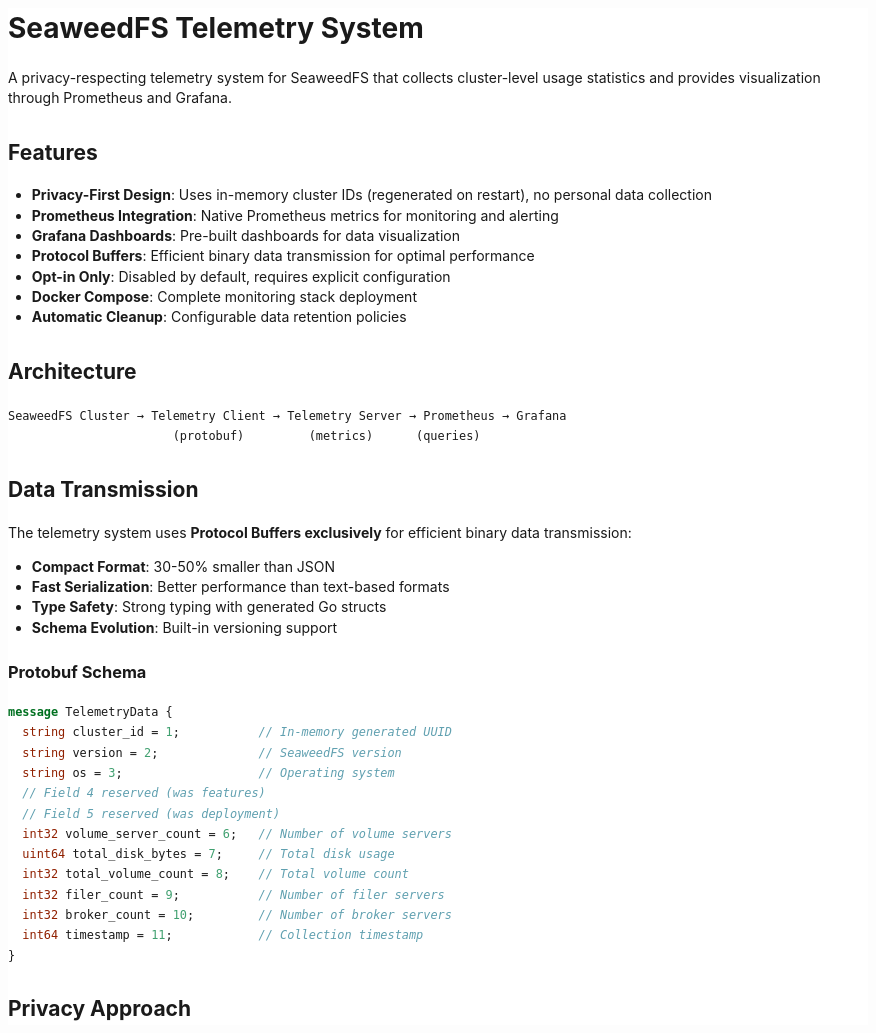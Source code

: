 # SeaweedFS Telemetry System

A privacy-respecting telemetry system for SeaweedFS that collects cluster-level usage statistics and provides visualization through Prometheus and Grafana.

## Features

- **Privacy-First Design**: Uses in-memory cluster IDs (regenerated on restart), no personal data collection
- **Prometheus Integration**: Native Prometheus metrics for monitoring and alerting
- **Grafana Dashboards**: Pre-built dashboards for data visualization
- **Protocol Buffers**: Efficient binary data transmission for optimal performance
- **Opt-in Only**: Disabled by default, requires explicit configuration
- **Docker Compose**: Complete monitoring stack deployment
- **Automatic Cleanup**: Configurable data retention policies

## Architecture

```
SeaweedFS Cluster → Telemetry Client → Telemetry Server → Prometheus → Grafana
                       (protobuf)         (metrics)      (queries)
```

## Data Transmission

The telemetry system uses **Protocol Buffers exclusively** for efficient binary data transmission:

- **Compact Format**: 30-50% smaller than JSON
- **Fast Serialization**: Better performance than text-based formats
- **Type Safety**: Strong typing with generated Go structs
- **Schema Evolution**: Built-in versioning support

### Protobuf Schema

```protobuf
message TelemetryData {
  string cluster_id = 1;           // In-memory generated UUID
  string version = 2;              // SeaweedFS version
  string os = 3;                   // Operating system
  // Field 4 reserved (was features)
  // Field 5 reserved (was deployment)
  int32 volume_server_count = 6;   // Number of volume servers
  uint64 total_disk_bytes = 7;     // Total disk usage
  int32 total_volume_count = 8;    // Total volume count
  int32 filer_count = 9;           // Number of filer servers
  int32 broker_count = 10;         // Number of broker servers
  int64 timestamp = 11;            // Collection timestamp
}
```

## Privacy Approach
